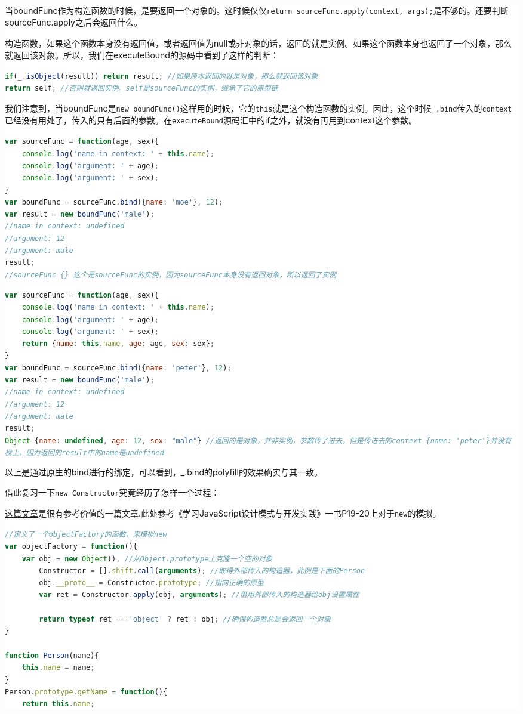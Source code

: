 当boundFunc作为构造函数的时候，是要返回一个对象的。这时候仅仅`return sourceFunc.apply(context, args);`是不够的。还要判断sourceFunc.apply之后会返回什么。

构造函数，如果这个函数本身没有返回值，或者返回值为null或非对象的话，返回的就是实例。如果这个函数本身也返回了一个对象，那么就返回该对象。所以，我们在executeBound的源码中看到了这样的判断：

```javascript
if(_.isObject(result)) return result; //如果原本返回的就是对象，那么就返回该对象
return self; //否则就返回实例。self是sourceFunc的实例，继承了它的原型链
```

我们注意到，当boundFunc是`new boundFunc()`这样用的时候，它的`this`就是这个构造函数的实例。因此，这个时候`_.bind`传入的`context`已经没有用处了，传入的只有后面的参数。在`executeBound`源码汇中的if之外，就没有再用到context这个参数。

```javascript
var sourceFunc = function(age, sex){
    console.log('name in context: ' + this.name);
    console.log('argument: ' + age);
    console.log('argument: ' + sex);
}
var boundFunc = sourceFunc.bind({name: 'moe'}, 12);
var result = new boundFunc('male');
//name in context: undefined
//argument: 12
//argument: male
result;
//sourceFunc {} 这个是sourceFunc的实例，因为sourceFunc本身没有返回对象，所以返回了实例
```

```javascript
var sourceFunc = function(age, sex){
    console.log('name in context: ' + this.name);
    console.log('argument: ' + age);
    console.log('argument: ' + sex);
    return {name: this.name, age: age, sex: sex};
}
var boundFunc = sourceFunc.bind({name: 'peter'}, 12);
var result = new boundFunc('male');
//name in context: undefined
//argument: 12
//argument: male
result;
Object {name: undefined, age: 12, sex: "male"} //返回的是对象，并非实例，参数传了进去，但是传进去的context {name: 'peter'}并没有榜上，因为返回的result中的name是undefined
```

以上是通过原生的bind进行的绑定，可以看到，_.bind的polyfill的效果确实与其一致。

借此复习一下`new Constructor`究竟经历了怎样一个过程：

[这篇文章](http://www.cnblogs.com/zichi/p/4392944.html)是很有参考价值的一篇文章.此处参考《学习JavaScript设计模式与开发实践》一书P19-20上对于`new`的模拟。

```javascript
//定义了一个objectFactory的函数，来模拟new
var objectFactory = function(){
	var obj = new Object(), //从Object.prototype上克隆一个空的对象
		Constructor = [].shift.call(arguments); //取得外部传入的构造器，此例是下面的Person
		obj.__proto__ = Constructor.prototype; //指向正确的原型
		var ret = Constructor.apply(obj, arguments); //借用外部传入的构造器给obj设置属性

		return typeof ret ==='object' ? ret : obj; //确保构造器总是会返回一个对象
}

function Person(name){
	this.name = name;
}
Person.prototype.getName = function(){
	return this.name;
```